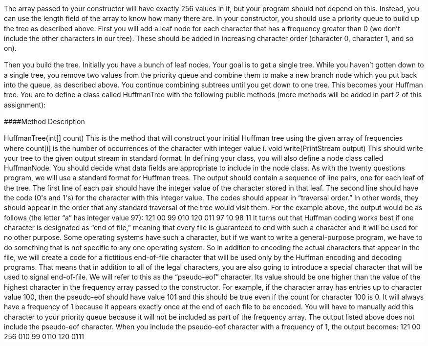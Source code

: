The array passed to your constructor will have exactly 256 values in it, but your program should not depend on this.  Instead, you can use the length field of the array to know how many there are.  In your constructor, you should use a priority queue to build up the tree as described above.  First you will add a leaf node for each character that has a frequency greater than 0 (we don’t include the other characters in our tree).  These should be added in increasing character order (character 0, character 1, and so on).

Then you build the tree.  Initially you have a bunch of leaf nodes.  Your goal is to get a single tree.  While you haven’t gotten down to a single tree, you remove two values from the priority queue and combine them to make a new branch node which you put back into the queue, as described above.  You continue combining subtrees until you get down to one tree.  This becomes your Huffman tree.
You are to define a class called HuffmanTree with the following public methods (more methods will be added in part 2 of this assignment):

####Method
Description

HuffmanTree(int[] count)
This is the method that will construct your initial Huffman tree using the given array of frequencies where count[i] is the number of occurrences of the character with integer value i.
void write(PrintStream output)
This should write your tree to the given output stream in standard format.
In defining your class, you will also define a node class called HuffmanNode.  You should decide what data fields are appropriate to include in the node class.
As with the twenty questions program, we will use a standard format for Huffman trees.  The output should contain a sequence of line pairs, one for each leaf of the tree.  The first line of each pair should have the integer value of the character stored in that leaf.  The second line should have the code (0's and 1's) for the character with this integer value.  The codes should appear in “traversal order.”  In other words, they should appear in the order that any standard traversal of the tree would visit them.
For the example above, the output would be as follows (the letter “a” has integer value 97):
121
00
99
010
120
011
97
10
98
11
It turns out that Huffman coding works best if one character is designated as “end of file,” meaning that every file is guaranteed to end with such a character and it will be used for no other purpose.  Some operating systems have such a character, but if we want to write a general-purpose program, we have to do something that is not specific to any one operating system.  So in addition to encoding the actual characters that appear in the file, we will create a code for a fictitious end-of-file character that will be used only by the Huffman encoding and decoding programs.  That means that in addition to all of the legal characters, you are also going to introduce a special character that will be used to signal end-of-file.  We will refer to this as the “pseudo-eof” character.  Its value should be one higher than the value of the highest character in the frequency array passed to the constructor.  For example, if the character array has entries up to character value 100, then the pseudo-eof should have value 101 and this should be true even if the count for character 100 is 0.  It will always have a frequency of 1 because it appears exactly once at the end of each file to be encoded.  You will have to manually add this character to your priority queue because it will not be included as part of the frequency array.
The output listed above does not include the pseudo-eof character.  When you include the pseudo-eof character with a frequency of 1, the output becomes:
121
00
256
010
99
0110
120
0111